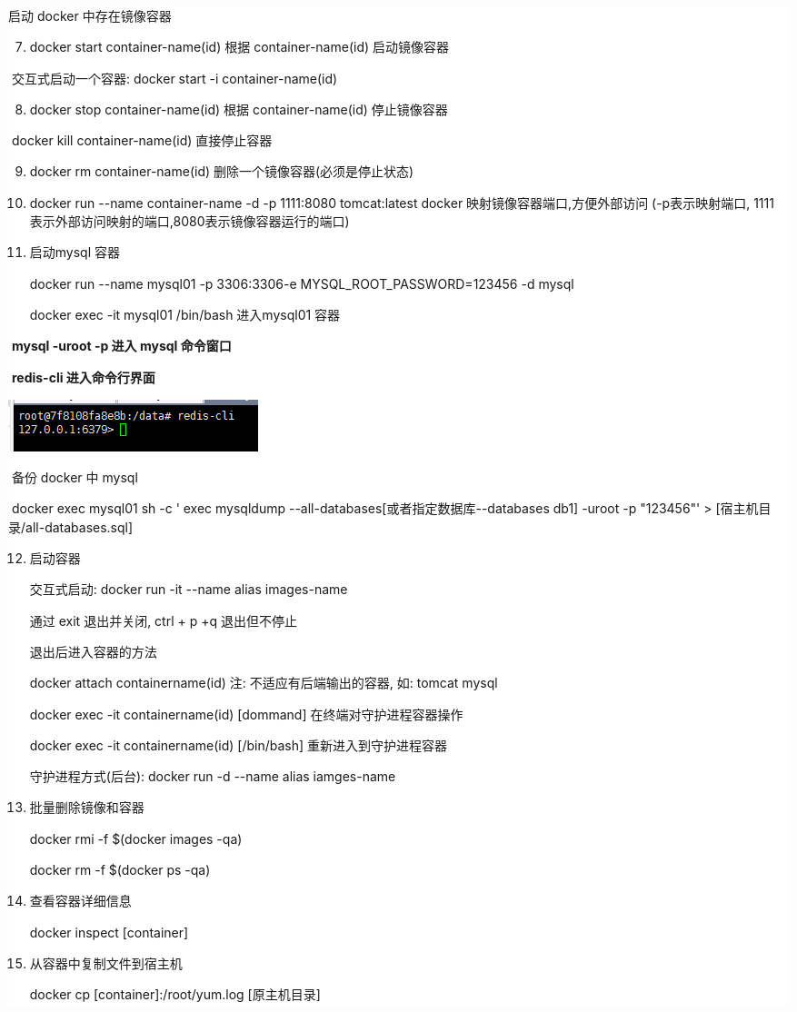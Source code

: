 启动 docker 中存在镜像容器

7. docker start container-name(id) 根据 container-name(id) 启动镜像容器

​    交互式启动一个容器: docker start -i container-name(id)

8. docker stop container-name(id) 根据 container-name(id) 停止镜像容器

​     docker kill container-name(id) 直接停止容器

9. docker rm container-name(id) 删除一个镜像容器(必须是停止状态)
10. docker run --name container-name -d -p 1111:8080 tomcat:latest  docker 映射镜像容器端口,方便外部访问 (-p表示映射端口, 1111 表示外部访问映射的端口,8080表示镜像容器运行的端口)
11. 启动mysql 容器 

 	docker run --name mysql01 -p 3306:3306-e MYSQL_ROOT_PASSWORD=123456 -d mysql

 	docker exec -it mysql01 /bin/bash 进入mysql01 容器

​     	**mysql -uroot -p 进入 mysql 命令窗口**

​	**redis-cli 进入命令行界面**

![image/16.png](image/16.png)

​	备份 docker 中 mysql

​	docker exec mysql01 sh -c ' exec mysqldump --all-databases[或者指定数据库--databases db1] -uroot -p 		"123456"' > [宿主机目录/all-databases.sql]

12. 启动容器

    交互式启动: docker run -it --name alias images-name 

    通过 exit 退出并关闭, ctrl + p +q 退出但不停止

    退出后进入容器的方法

    docker attach containername(id) 注: 不适应有后端输出的容器, 如: tomcat mysql

    docker exec -it containername(id) [dommand] 在终端对守护进程容器操作

    docker exec -it containername(id) [/bin/bash] 重新进入到守护进程容器

    守护进程方式(后台): docker run -d --name alias iamges-name

13. 批量删除镜像和容器

    docker rmi -f $(docker images -qa)

    docker rm -f $(docker ps -qa)

14. 查看容器详细信息

    docker inspect [container]

15. 从容器中复制文件到宿主机

    docker cp [container]:/root/yum.log [原主机目录]
